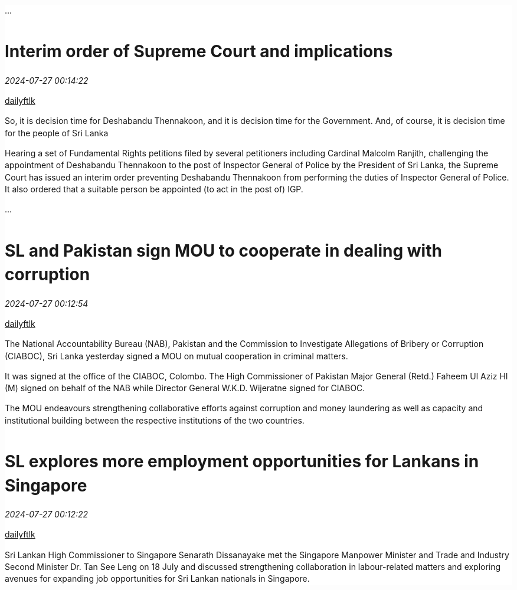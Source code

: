 ...



# Interim order of Supreme Court and implications

*2024-07-27 00:14:22*

[dailyftlk](https://www.ft.lk/columns/Interim-order-of-Supreme-Court-and-implications/4-764818)

So, it is decision time for Deshabandu Thennakoon, and it is decision time for the Government. And, of course, it is decision time for the people of Sri Lanka

Hearing a set of Fundamental Rights petitions filed by several petitioners including Cardinal Malcolm Ranjith, challenging the appointment of Deshabandu Thennakoon to the post of Inspector General of Police by the President of Sri Lanka, the Supreme Court has issued an interim order preventing Deshabandu Thennakoon from performing the duties of Inspector General of Police. It also ordered that a suitable person be appointed (to act in the post of) IGP.

...



# SL and Pakistan sign MOU to cooperate in dealing with corruption

*2024-07-27 00:12:54*

[dailyftlk](https://www.ft.lk/news/SL-and-Pakistan-sign-MOU-to-cooperate-in-dealing-with-corruption/56-764817)

The National Accountability Bureau (NAB), Pakistan and the Commission to Investigate Allegations of Bribery or Corruption (CIABOC), Sri Lanka yesterday signed a MOU on mutual cooperation in criminal matters.

It was signed at the office of the CIABOC, Colombo. The High Commissioner of Pakistan Major General (Retd.) Faheem Ul Aziz HI (M) signed on behalf of the NAB while Director General W.K.D. Wijeratne signed for CIABOC.

The MOU endeavours strengthening collaborative efforts against corruption and money laundering as well as capacity and institutional building between the respective institutions of the two countries.



# SL explores more employment opportunities for Lankans in Singapore

*2024-07-27 00:12:22*

[dailyftlk](https://www.ft.lk/news/SL-explores-more-employment-opportunities-for-Lankans-in-Singapore/56-764816)

Sri Lankan High Commissioner to Singapore Senarath Dissanayake met the Singapore Manpower Minister and Trade and Industry Second Minister Dr. Tan See Leng on 18 July and discussed strengthening collaboration in labour-related matters and exploring avenues for expanding job opportunities for Sri Lankan nationals in Singapore.
